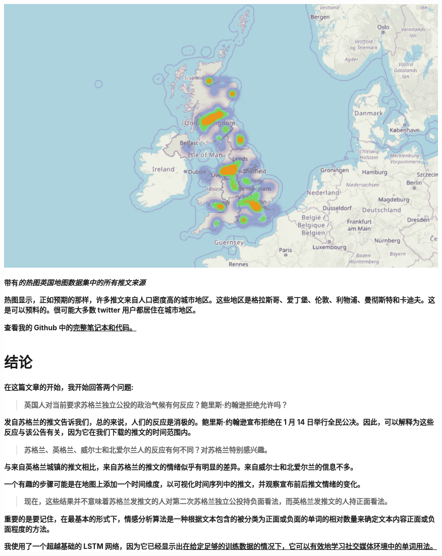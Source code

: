 **![](img/59af3a4513c366556f36cab68ba647b0.png)**

**带有*的热图英国地图数据集中的所有推文来源***

**热图显示，正如预期的那样，许多推文来自人口密度高的城市地区。这些地区是格拉斯哥、爱丁堡、伦敦、利物浦、曼彻斯特和卡迪夫。这是可以预料的。很可能大多数 twitter 用户都居住在城市地区。**

**查看我的 Github 中的[完整笔记本和代码。](http://Model_Deployment_Sentiment_Analysis_Scotref2.ipynb)**

# **结论**

**在这篇文章的开始，我开始回答两个问题:**

> **英国人对当前要求苏格兰独立公投的政治气候有何反应？鲍里斯·约翰逊拒绝允许吗？**

**发自苏格兰的推文告诉我们，总的来说，人们的反应是消极的。鲍里斯·约翰逊宣布拒绝在 1 月 14 日举行全民公决。因此，可以解释为这些反应与该公告有关，因为它在我们下载的推文的时间范围内。**

> **苏格兰、英格兰、威尔士和北爱尔兰人的反应有何不同？对苏格兰特别感兴趣。**

**与来自英格兰城镇的推文相比，来自苏格兰的推文的情绪似乎有明显的差异。来自威尔士和北爱尔兰的信息不多。**

**一个有趣的步骤可能是在地图上添加一个时间维度，以可视化时间序列中的推文，并观察宣布前后推文情绪的变化。**

> **现在，这些结果并不意味着苏格兰发推文的人对第二次苏格兰独立公投持负面看法，而英格兰发推文的人持正面看法。**

**重要的是要记住，在最基本的形式下，情感分析算法是一种根据文本包含的被分类为正面或负面的单词的相对数量来确定文本内容正面或负面程度的方法。**

**我使用了一个超越基础的 LSTM 网络，因为它已经显示出[在给定足够的训练数据的情况下，它可以有效地学习社交媒体环境中的单词用法。](https://www.aclweb.org/anthology/O18-1021.pdf)**
